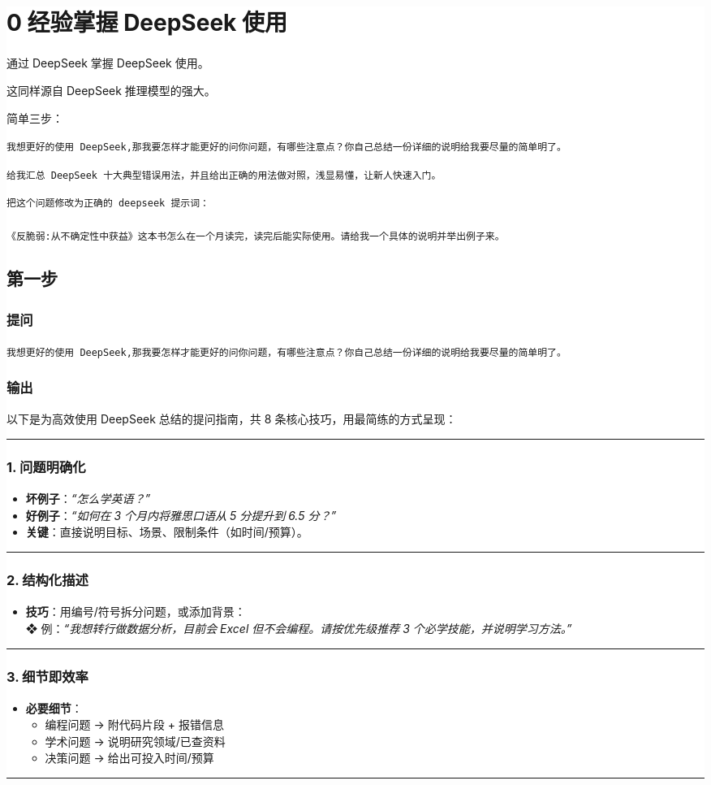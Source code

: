 # 0 经验掌握 DeepSeek 使用

通过 DeepSeek 掌握 DeepSeek 使用。

这同样源自 DeepSeek 推理模型的强大。

简单三步：

```md
我想更好的使用 DeepSeek,那我要怎样才能更好的问你问题，有哪些注意点？你自己总结一份详细的说明给我要尽量的简单明了。
```

```md
给我汇总 DeepSeek 十大典型错误用法，并且给出正确的用法做对照，浅显易懂，让新人快速入门。
```

```md
把这个问题修改为正确的 deepseek 提示词：

《反脆弱:从不确定性中获益》这本书怎么在一个月读完，读完后能实际使用。请给我一个具体的说明并举出例子来。
```

## 第一步

### 提问

```md
我想更好的使用 DeepSeek,那我要怎样才能更好的问你问题，有哪些注意点？你自己总结一份详细的说明给我要尽量的简单明了。
```

### 输出

以下是为高效使用 DeepSeek 总结的提问指南，共 8 条核心技巧，用最简练的方式呈现：

---

### **1. 问题明确化**

- **坏例子**：_“怎么学英语？”_
- **好例子**：_“如何在 3 个月内将雅思口语从 5 分提升到 6.5 分？”_
- **关键**：直接说明目标、场景、限制条件（如时间/预算）。

---

### **2. 结构化描述**

- **技巧**：用编号/符号拆分问题，或添加背景：  
  ❖ 例：_“我想转行做数据分析，目前会 Excel 但不会编程。请按优先级推荐 3 个必学技能，并说明学习方法。”_

---

### **3. 细节即效率**

- **必要细节**：
  - 编程问题 → 附代码片段 + 报错信息
  - 学术问题 → 说明研究领域/已查资料
  - 决策问题 → 给出可投入时间/预算

---